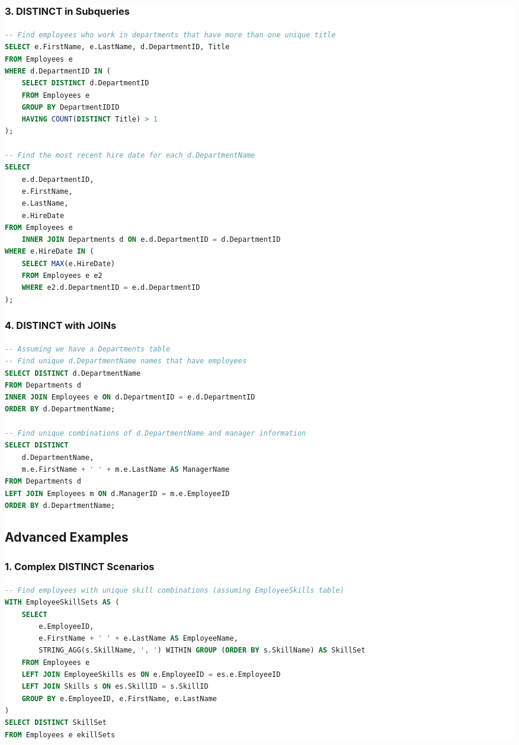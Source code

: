 
### 3. DISTINCT in Subqueries
```sql
-- Find employees who work in departments that have more than one unique title
SELECT e.FirstName, e.LastName, d.DepartmentID, Title
FROM Employees e
WHERE d.DepartmentID IN (
    SELECT DISTINCT d.DepartmentID
    FROM Employees e
    GROUP BY DepartmentIDID
    HAVING COUNT(DISTINCT Title) > 1
);

-- Find the most recent hire date for each d.DepartmentName
SELECT 
    e.d.DepartmentID,
    e.FirstName,
    e.LastName,
    e.HireDate
FROM Employees e
    INNER JOIN Departments d ON e.d.DepartmentID = d.DepartmentID
WHERE e.HireDate IN (
    SELECT MAX(e.HireDate)
    FROM Employees e e2
    WHERE e2.d.DepartmentID = e.d.DepartmentID
);
```

### 4. DISTINCT with JOINs
```sql
-- Assuming we have a Departments table
-- Find unique d.DepartmentName names that have employees
SELECT DISTINCT d.DepartmentName
FROM Departments d
INNER JOIN Employees e ON d.DepartmentID = e.d.DepartmentID
ORDER BY d.DepartmentName;

-- Find unique combinations of d.DepartmentName and manager information
SELECT DISTINCT 
    d.DepartmentName,
    m.e.FirstName + ' ' + m.e.LastName AS ManagerName
FROM Departments d
LEFT JOIN Employees m ON d.ManagerID = m.e.EmployeeID
ORDER BY d.DepartmentName;
```

## Advanced Examples

### 1. Complex DISTINCT Scenarios
```sql
-- Find employees with unique skill combinations (assuming EmployeeSkills table)
WITH EmployeeSkillSets AS (
    SELECT 
        e.EmployeeID,
        e.FirstName + ' ' + e.LastName AS EmployeeName,
        STRING_AGG(s.SkillName, ', ') WITHIN GROUP (ORDER BY s.SkillName) AS SkillSet
    FROM Employees e
    LEFT JOIN EmployeeSkills es ON e.EmployeeID = es.e.EmployeeID
    LEFT JOIN Skills s ON es.SkillID = s.SkillID
    GROUP BY e.EmployeeID, e.FirstName, e.LastName
)
SELECT DISTINCT SkillSet
FROM Employees e ekillSets
```